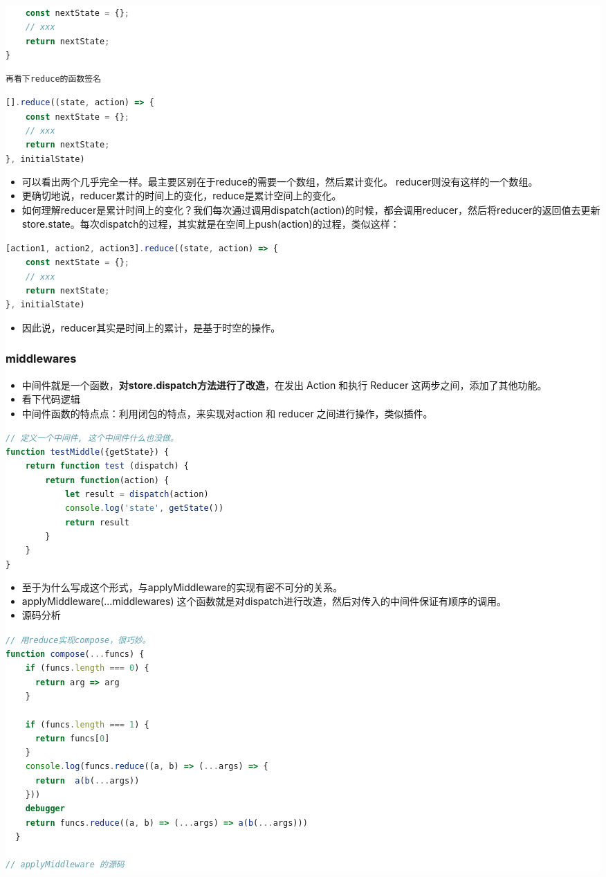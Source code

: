 ~~~js
    const nextState = {};
    // xxx
    return nextState;
}

~~~
    再看下reduce的函数签名
~~~js
[].reduce((state, action) => {
    const nextState = {};
    // xxx
    return nextState;
}, initialState)

~~~
- 可以看出两个几乎完全一样。最主要区别在于reduce的需要一个数组，然后累计变化。 reducer则没有这样的一个数组。
- 更确切地说，reducer累计的时间上的变化，reduce是累计空间上的变化。
- 如何理解reducer是累计时间上的变化？我们每次通过调用dispatch(action)的时候，都会调用reducer，然后将reducer的返回值去更新store.state。每次dispatch的过程，其实就是在空间上push(action)的过程，类似这样：
~~~js
[action1, action2, action3].reduce((state, action) => {
    const nextState = {};
    // xxx
    return nextState;
}, initialState)
~~~
- 因此说，reducer其实是时间上的累计，是基于时空的操作。
### middlewares
- 中间件就是一个函数，**对store.dispatch方法进行了改造**，在发出 Action 和执行 Reducer 这两步之间，添加了其他功能。
- 看下代码逻辑
- 中间件函数的特点点：利用闭包的特点，来实现对action 和 reducer 之间进行操作，类似插件。
~~~js
// 定义一个中间件, 这个中间件什么也没做。
function testMiddle({getState}) {
    return function test (dispatch) {
        return function(action) {
            let result = dispatch(action)
            console.log('state', getState())
            return result
        }
    }
}
~~~
- 至于为什么写成这个形式，与applyMiddleware的实现有密不可分的关系。
- applyMiddleware(...middlewares) 这个函数就是对dispatch进行改造，然后对传入的中间件保证有顺序的调用。
- 源码分析
~~~js
// 用reduce实现compose，很巧妙。
function compose(...funcs) {
    if (funcs.length === 0) {
      return arg => arg
    }
  
    if (funcs.length === 1) {
      return funcs[0]
    }
    console.log(funcs.reduce((a, b) => (...args) => {
      return  a(b(...args))
    }))
    debugger
    return funcs.reduce((a, b) => (...args) => a(b(...args)))
  }

// applyMiddleware 的源码
~~~